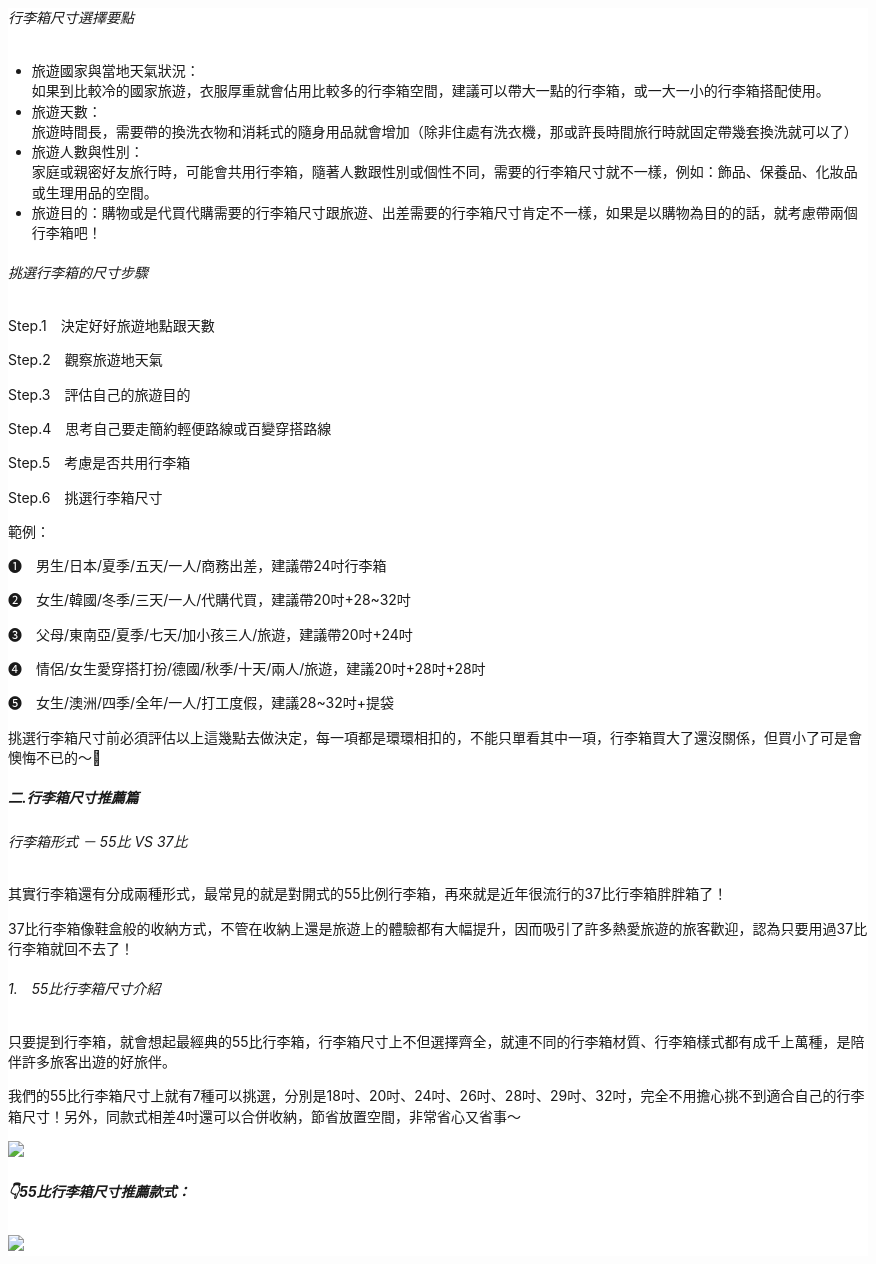 ###### 行李箱尺寸選擇要點

- 旅遊國家與當地天氣狀況：  
  如果到比較冷的國家旅遊，衣服厚重就會佔用比較多的行李箱空間，建議可以帶大一點的行李箱，或一大一小的行李箱搭配使用。
- 旅遊天數：  
  旅遊時間長，需要帶的換洗衣物和消耗式的隨身用品就會增加（除非住處有洗衣機，那或許長時間旅行時就固定帶幾套換洗就可以了）
- 旅遊人數與性別：  
  家庭或親密好友旅行時，可能會共用行李箱，隨著人數跟性別或個性不同，需要的行李箱尺寸就不一樣，例如：飾品、保養品、化妝品或生理用品的空間。
- 旅遊目的：購物或是代買代購需要的行李箱尺寸跟旅遊、出差需要的行李箱尺寸肯定不一樣，如果是以購物為目的的話，就考慮帶兩個行李箱吧！  

###### 挑選行李箱的尺寸步驟

Step.1　決定好好旅遊地點跟天數

Step.2　觀察旅遊地天氣

Step.3　評估自己的旅遊目的

Step.4　思考自己要走簡約輕便路線或百變穿搭路線

Step.5　考慮是否共用行李箱

Step.6　挑選行李箱尺寸

範例：

❶　男生/日本/夏季/五天/一人/商務出差，建議帶24吋行李箱

❷　女生/韓國/冬季/三天/一人/代購代買，建議帶20吋+28~32吋

❸　父母/東南亞/夏季/七天/加小孩三人/旅遊，建議帶20吋+24吋

❹　情侶/女生愛穿搭打扮/德國/秋季/十天/兩人/旅遊，建議20吋+28吋+28吋

❺　女生/澳洲/四季/全年/一人/打工度假，建議28~32吋+提袋

挑選行李箱尺寸前必須評估以上這幾點去做決定，每一項都是環環相扣的，不能只單看其中一項，行李箱買大了還沒關係，但買小了可是會懊悔不已的～🤔

##### 二.行李箱尺寸推薦篇

###### 行李箱形式 － 55比 VS 37比

其實行李箱還有分成兩種形式，最常見的就是對開式的55比例行李箱，再來就是近年很流行的37比行李箱胖胖箱了！

37比行李箱像鞋盒般的收納方式，不管在收納上還是旅遊上的體驗都有大幅提升，因而吸引了許多熱愛旅遊的旅客歡迎，認為只要用過37比行李箱就回不去了！

###### 1.　55比行李箱尺寸介紹

只要提到行李箱，就會想起最經典的55比行李箱，行李箱尺寸上不但選擇齊全，就連不同的行李箱材質、行李箱樣式都有成千上萬種，是陪伴許多旅客出遊的好旅伴。

我們的55比行李箱尺寸上就有7種可以挑選，分別是18吋、20吋、24吋、26吋、28吋、29吋、32吋，完全不用擔心挑不到適合自己的行李箱尺寸！另外，同款式相差4吋還可以合併收納，節省放置空間，非常省心又省事～

[![](https://img.shoplineapp.com/media/image_clips/61a0712b6c6896001414c2df/original.jpg?1637904682)](https://www.allezvoyager.com/categories/28-29inches?sort_by=lowest_price&order_by=asc)

###### **👇55比行李箱尺寸推薦款式：**

[![](https://img.shoplineapp.com/media/image_clips/61a071f0024d7b0014f2946b/original.jpg?1637904880)](https://www.allezvoyager.com/products/avt145-18)
